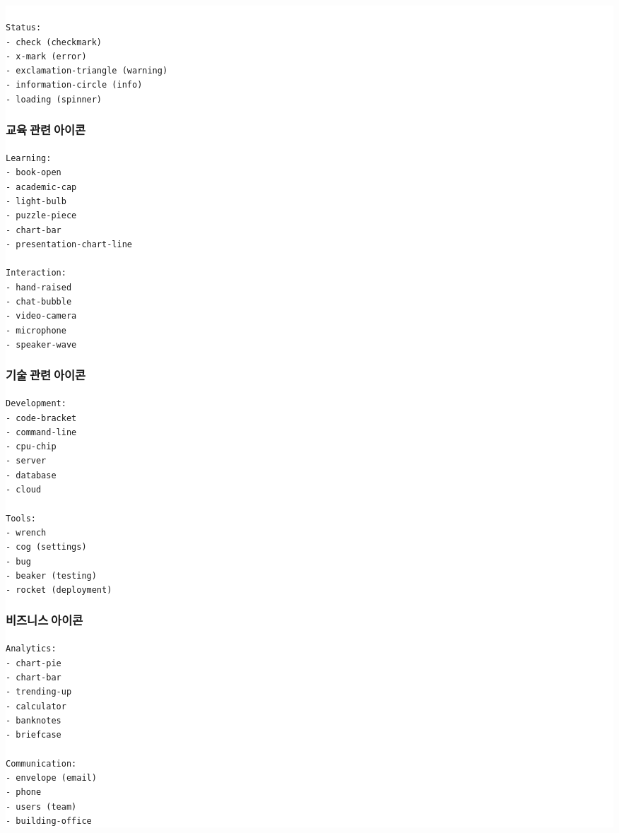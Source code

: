 ```

Status:
- check (checkmark)
- x-mark (error)
- exclamation-triangle (warning)
- information-circle (info)
- loading (spinner)
```

### 교육 관련 아이콘
```
Learning:
- book-open
- academic-cap
- light-bulb
- puzzle-piece
- chart-bar
- presentation-chart-line

Interaction:
- hand-raised
- chat-bubble
- video-camera
- microphone
- speaker-wave
```

### 기술 관련 아이콘  
```
Development:
- code-bracket
- command-line
- cpu-chip
- server
- database
- cloud

Tools:
- wrench
- cog (settings)
- bug
- beaker (testing)
- rocket (deployment)
```

### 비즈니스 아이콘
```
Analytics:
- chart-pie
- chart-bar
- trending-up
- calculator
- banknotes
- briefcase

Communication:
- envelope (email)
- phone
- users (team)
- building-office
```
